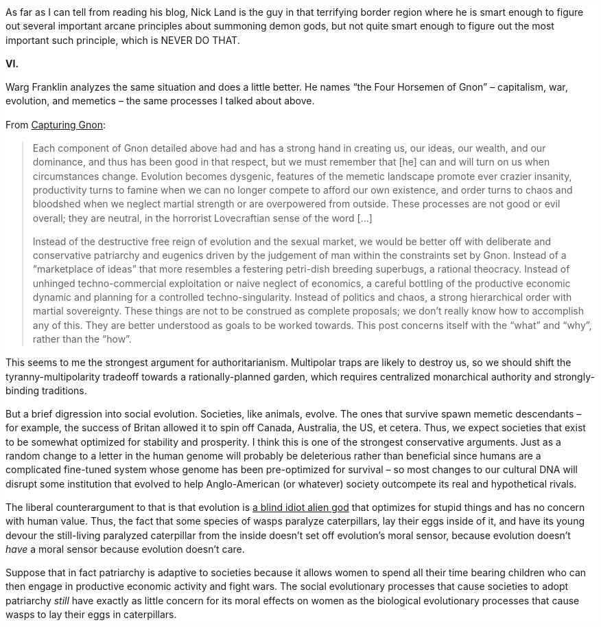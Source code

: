 As far as I can tell from reading his blog, Nick Land is the guy in that terrifying border region where he is smart enough to figure out several important arcane principles about summoning demon gods, but not quite smart enough to figure out the most important such principle, which is NEVER DO THAT.

**VI.**

Warg Franklin analyzes the same situation and does a little better. He names “the Four Horsemen of Gnon” – capitalism, war, evolution, and memetics – the same processes I talked about above.

From [Capturing Gnon](http://www.moreright.net/capturing-gnon/):

> Each component of Gnon detailed above had and has a strong hand in creating us, our ideas, our wealth, and our dominance, and thus has been good in that respect, but we must remember that \[he\] can and will turn on us when circumstances change. Evolution becomes dysgenic, features of the memetic landscape promote ever crazier insanity, productivity turns to famine when we can no longer compete to afford our own existence, and order turns to chaos and bloodshed when we neglect martial strength or are overpowered from outside. These processes are not good or evil overall; they are neutral, in the horrorist Lovecraftian sense of the word \[…\]
>
> Instead of the destructive free reign of evolution and the sexual market, we would be better off with deliberate and conservative patriarchy and eugenics driven by the judgement of man within the constraints set by Gnon. Instead of a “marketplace of ideas” that more resembles a festering petri-dish breeding superbugs, a rational theocracy. Instead of unhinged techno-commercial exploitation or naive neglect of economics, a careful bottling of the productive economic dynamic and planning for a controlled techno-singularity. Instead of politics and chaos, a strong hierarchical order with martial sovereignty. These things are not to be construed as complete proposals; we don’t really know how to accomplish any of this. They are better understood as goals to be worked towards. This post concerns itself with the “what” and “why”, rather than the “how”.

This seems to me the strongest argument for authoritarianism. Multipolar traps are likely to destroy us, so we should shift the tyranny-multipolarity tradeoff towards a rationally-planned garden, which requires centralized monarchical authority and strongly-binding traditions.

But a brief digression into social evolution. Societies, like animals, evolve. The ones that survive spawn memetic descendants – for example, the success of Britan allowed it to spin off Canada, Australia, the US, et cetera. Thus, we expect societies that exist to be somewhat optimized for stability and prosperity. I think this is one of the strongest conservative arguments. Just as a random change to a letter in the human genome will probably be deleterious rather than beneficial since humans are a complicated fine-tuned system whose genome has been pre-optimized for survival – so most changes to our cultural DNA will disrupt some institution that evolved to help Anglo-American (or whatever) society outcompete its real and hypothetical rivals.

The liberal counterargument to that is that evolution is [a blind idiot alien god](http://lesswrong.com/lw/kr/an_alien_god/) that optimizes for stupid things and has no concern with human value. Thus, the fact that some species of wasps paralyze caterpillars, lay their eggs inside of it, and have its young devour the still-living paralyzed caterpillar from the inside doesn’t set off evolution’s moral sensor, because evolution doesn’t _have_ a moral sensor because evolution doesn’t care.

Suppose that in fact patriarchy is adaptive to societies because it allows women to spend all their time bearing children who can then engage in productive economic activity and fight wars. The social evolutionary processes that cause societies to adopt patriarchy _still_ have exactly as little concern for its moral effects on women as the biological evolutionary processes that cause wasps to lay their eggs in caterpillars.
